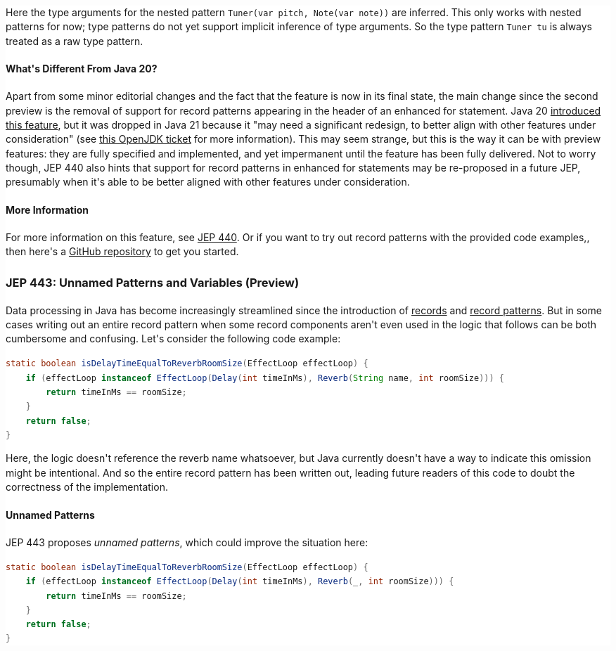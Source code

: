 Here the type arguments for the nested pattern `Tuner(var pitch, Note(var note))` are inferred. This only works with nested patterns for now; type patterns do not yet support implicit inference of type arguments. So the type pattern `Tuner tu` is always treated as a raw type pattern.

#### What's Different From Java 20?

Apart from some minor editorial changes and the fact that the feature is now in its final state, the main change since the second preview is the removal of support for record patterns appearing in the header of an enhanced for statement. Java 20 [introduced this feature](https://hanno.codes/2023/03/21/java-20-release-day-heres-whats-new/#enhanced-for-statements), but it was dropped in Java 21 because it "may need a significant redesign, to better align with other features under consideration" (see [this OpenJDK ticket](https://bugs.openjdk.org/browse/JDK-8304401) for more information). This may seem strange, but this is the way it can be with preview features: they are fully specified and implemented, and yet impermanent until the feature has been fully delivered. Not to worry though, JEP 440 also hints that support for record patterns in enhanced for statements may be re-proposed in a future JEP, presumably when it's able to be better aligned with other features under consideration.

#### More Information

For more information on this feature, see [JEP 440](https://openjdk.org/jeps/440). Or if you want to try out record patterns with the provided code examples,, then here's a [GitHub repository](https://github.com/hannotify/pattern-matching-music-store) to get you started.

### JEP 443: Unnamed Patterns and Variables (Preview)

Data processing in Java has become increasingly streamlined since the introduction of [records](https://openjdk.org/jeps/395) and [record patterns](#jep-440-record-patterns). But in some cases writing out an entire record pattern when some record components aren't even used in the logic that follows can be both cumbersome and confusing. Let's consider the following code example: 

```java
static boolean isDelayTimeEqualToReverbRoomSize(EffectLoop effectLoop) {
    if (effectLoop instanceof EffectLoop(Delay(int timeInMs), Reverb(String name, int roomSize))) {
        return timeInMs == roomSize;
    }
    return false;
}
```

Here, the logic doesn't reference the reverb name whatsoever, but Java currently doesn't have a way to indicate this omission might be intentional. And so the entire record pattern has been written out, leading future readers of this code to doubt the correctness of the implementation.

#### Unnamed Patterns

JEP 443 proposes _unnamed patterns_, which could improve the situation here:

```java
static boolean isDelayTimeEqualToReverbRoomSize(EffectLoop effectLoop) {
    if (effectLoop instanceof EffectLoop(Delay(int timeInMs), Reverb(_, int roomSize))) {
        return timeInMs == roomSize;
    }
    return false;
}
```
